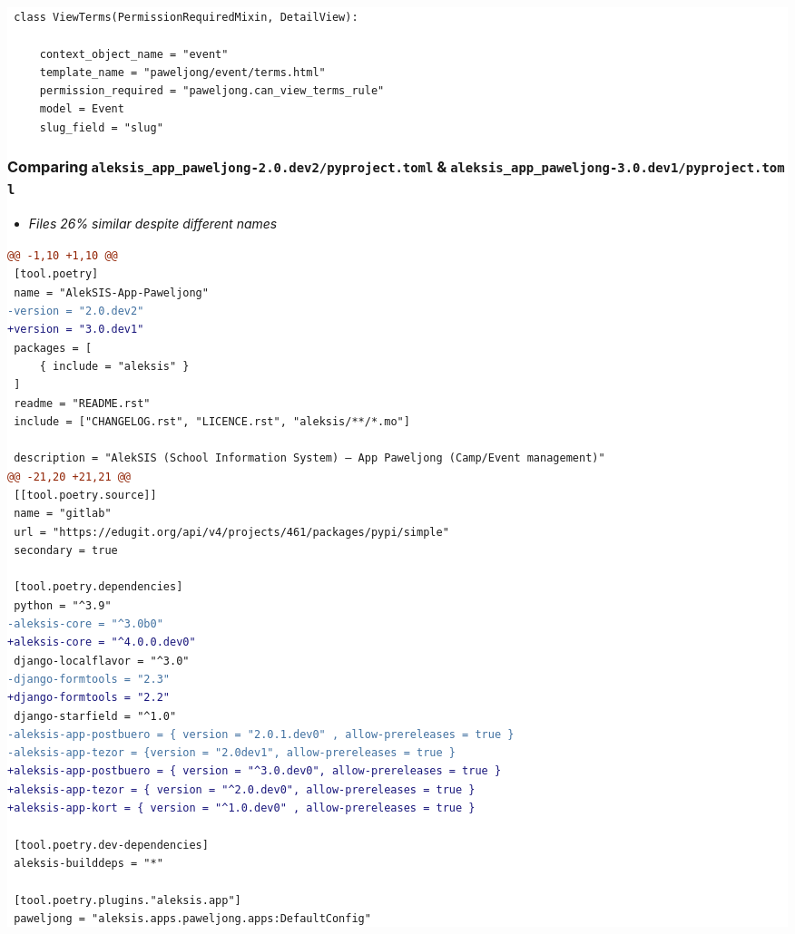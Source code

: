 ```diff
 class ViewTerms(PermissionRequiredMixin, DetailView):
 
     context_object_name = "event"
     template_name = "paweljong/event/terms.html"
     permission_required = "paweljong.can_view_terms_rule"
     model = Event
     slug_field = "slug"
```

### Comparing `aleksis_app_paweljong-2.0.dev2/pyproject.toml` & `aleksis_app_paweljong-3.0.dev1/pyproject.toml`

 * *Files 26% similar despite different names*

```diff
@@ -1,10 +1,10 @@
 [tool.poetry]
 name = "AlekSIS-App-Paweljong"
-version = "2.0.dev2"
+version = "3.0.dev1"
 packages = [
     { include = "aleksis" }
 ]
 readme = "README.rst"
 include = ["CHANGELOG.rst", "LICENCE.rst", "aleksis/**/*.mo"]
 
 description = "AlekSIS (School Information System) — App Paweljong (Camp/Event management)"
@@ -21,20 +21,21 @@
 [[tool.poetry.source]]
 name = "gitlab"
 url = "https://edugit.org/api/v4/projects/461/packages/pypi/simple"
 secondary = true
 
 [tool.poetry.dependencies]
 python = "^3.9"
-aleksis-core = "^3.0b0"
+aleksis-core = "^4.0.0.dev0"
 django-localflavor = "^3.0"
-django-formtools = "2.3"
+django-formtools = "2.2"
 django-starfield = "^1.0"
-aleksis-app-postbuero = { version = "2.0.1.dev0" , allow-prereleases = true }
-aleksis-app-tezor = {version = "2.0dev1", allow-prereleases = true }
+aleksis-app-postbuero = { version = "^3.0.dev0", allow-prereleases = true }
+aleksis-app-tezor = { version = "^2.0.dev0", allow-prereleases = true }
+aleksis-app-kort = { version = "^1.0.dev0" , allow-prereleases = true }
 
 [tool.poetry.dev-dependencies]
 aleksis-builddeps = "*"
 
 [tool.poetry.plugins."aleksis.app"]
 paweljong = "aleksis.apps.paweljong.apps:DefaultConfig"
```
